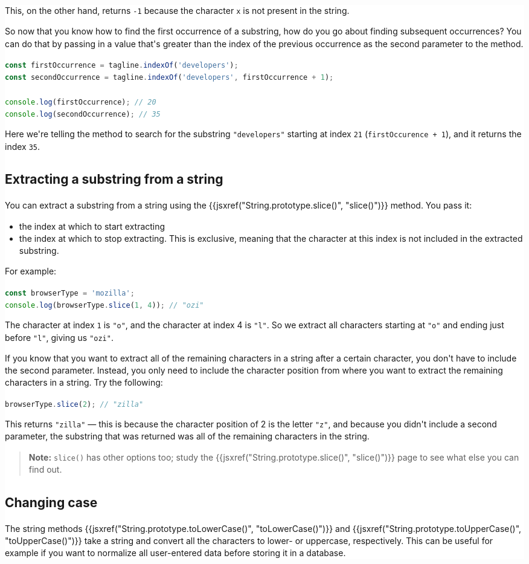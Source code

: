 This, on the other hand, returns `-1` because the character `x` is not present in the string.

So now that you know how to find the first occurrence of a substring, how do you go about finding subsequent occurrences? You can do that by passing in a value that's greater than the index of the previous occurrence as the second parameter to the method.

```js
const firstOccurrence = tagline.indexOf('developers');
const secondOccurrence = tagline.indexOf('developers', firstOccurrence + 1);

console.log(firstOccurrence); // 20
console.log(secondOccurrence); // 35
```

Here we're telling the method to search for the substring `"developers"` starting at index `21` (`firstOccurence + 1`), and it returns the index `35`.

## Extracting a substring from a string

You can extract a substring from a string using the {{jsxref("String.prototype.slice()", "slice()")}} method. You pass it:

- the index at which to start extracting
- the index at which to stop extracting. This is exclusive, meaning that the character at this index is not included in the extracted substring.

For example:

```js
const browserType = 'mozilla';
console.log(browserType.slice(1, 4)); // "ozi"
```

The character at index `1` is `"o"`, and the character at index 4 is `"l"`. So we extract all characters starting at `"o"` and ending just before `"l"`, giving us `"ozi"`.

If you know that you want to extract all of the remaining characters in a string after a certain character, you don't have to include the second parameter. Instead, you only need to include the character position from where you want to extract the remaining characters in a string. Try the following:

```js
browserType.slice(2); // "zilla"
```

This returns `"zilla"` — this is because the character position of 2 is the letter `"z"`, and because you didn't include a second parameter, the substring that was returned was all of the remaining characters in the string.

> **Note:** `slice()` has other options too; study the {{jsxref("String.prototype.slice()", "slice()")}} page to see what else you can find out.

## Changing case

The string methods {{jsxref("String.prototype.toLowerCase()", "toLowerCase()")}} and {{jsxref("String.prototype.toUpperCase()", "toUpperCase()")}} take a string and convert all the characters to lower- or uppercase, respectively. This can be useful for example if you want to normalize all user-entered data before storing it in a database.
